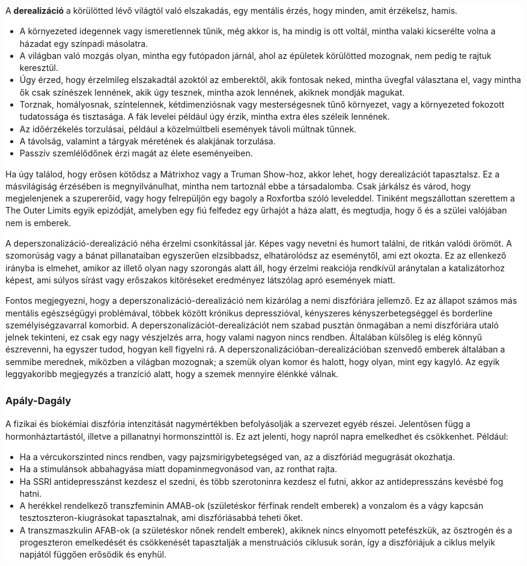 A **derealizáció** a körülötted lévő világtól való elszakadás, egy mentális érzés, hogy minden, amit érzékelsz, hamis.

- A környezeted idegennek vagy ismeretlennek tűnik, még akkor is, ha mindig is ott voltál, mintha valaki kicserélte volna a házadat egy színpadi másolatra.
- A világban való mozgás olyan, mintha egy futópadon járnál, ahol az épületek körülötted mozognak, nem pedig te rajtuk keresztül.
- Úgy érzed, hogy érzelmileg elszakadtál azoktól az emberektől, akik fontosak neked, mintha üvegfal választana el, vagy mintha ők csak színészek lennének, akik úgy tesznek, mintha azok lennének, akiknek mondják magukat.
- Torznak, homályosnak, színtelennek, kétdimenziósnak vagy mesterségesnek tűnő környezet, vagy a környezeted fokozott tudatossága és tisztasága. A fák levelei például úgy érzik, mintha extra éles széleik lennének.
- Az időérzékelés torzulásai, például a közelmúltbeli események távoli múltnak tűnnek.
- A távolság, valamint a tárgyak méretének és alakjának torzulása.
- Passzív szemlélődőnek érzi magát az élete eseményeiben.

Ha úgy találod, hogy erősen kötődsz a Mátrixhoz vagy a Truman Show-hoz, akkor lehet, hogy derealizációt tapasztalsz. Ez a másvilágiság érzésében is megnyilvánulhat, mintha nem tartoznál ebbe a társadalomba. Csak járkálsz és várod, hogy megjelenjenek a szupererőid, vagy hogy felrepüljön egy bagoly a Roxfortba szóló leveleddel. Tiniként megszállottan szerettem a The Outer Limits egyik epizódját, amelyben egy fiú felfedez egy űrhajót a háza alatt, és megtudja, hogy ő és a szülei valójában nem is emberek.

A deperszonalizáció-derealizáció néha érzelmi csonkítással jár. Képes vagy nevetni és humort találni, de ritkán valódi örömöt. A szomorúság vagy a bánat pillanataiban egyszerűen elzsibbadsz, elhatárolódsz az eseménytől, ami ezt okozta. Ez az ellenkező irányba is elmehet, amikor az illető olyan nagy szorongás alatt áll, hogy érzelmi reakciója rendkívül aránytalan a katalizátorhoz képest, ami súlyos sírást vagy erőszakos kitöréseket eredményez látszólag apró események miatt.

Fontos megjegyezni, hogy a deperszonalizáció-derealizáció nem kizárólag a nemi diszfóriára jellemző. Ez az állapot számos más mentális egészségügyi problémával, többek között krónikus depresszióval, kényszeres kényszerbetegséggel és borderline személyiségzavarral komorbid. A deperszonalizációt-derealizációt nem szabad pusztán önmagában a nemi diszfóriára utaló jelnek tekinteni, ez csak egy nagy vészjelzés arra, hogy valami nagyon nincs rendben. Általában külsőleg is elég könnyű észrevenni, ha egyszer tudod, hogyan kell figyelni rá. A deperszonalizációban-derealizációban szenvedő emberek általában a semmibe merednek, miközben a világban mozognak; a szemük olyan komor és halott, hogy olyan, mint egy kagyló. Az egyik leggyakoribb megjegyzés a tranzíció alatt, hogy a szemek mennyire élénkké válnak.

### Apály-Dagály

A fizikai és biokémiai diszfória intenzitását nagymértékben befolyásolják a szervezet egyéb részei. Jelentõsen függ a hormonháztartástól, illetve a pillanatnyi hormonszinttõl is. Ez azt jelenti, hogy napról napra emelkedhet és csökkenhet. Például:

- Ha a vércukorszinted nincs rendben, vagy pajzsmirigybetegséged van, az a diszfóriád megugrását okozhatja.
- Ha a stimulánsok abbahagyása miatt dopaminmegvonásod van, az ronthat rajta.
- Ha SSRI antidepresszánst kezdesz el szedni, és több szerotoninra kezdesz el futni, akkor az antidepresszáns kevésbé fog hatni.
- A herékkel rendelkező transzfeminin AMAB-ok (születéskor férfinak rendelt emberek) a vonzalom és a vágy kapcsán tesztoszteron-kiugrásokat tapasztalnak, ami diszfóriásabbá teheti őket.
- A transzmaszkulin AFAB-ok (a születéskor nőnek rendelt emberek), akiknek nincs elnyomott petefészkük, az ösztrogén és a progeszteron emelkedését és csökkenését tapasztalják a menstruációs ciklusuk során, így a diszfóriájuk a ciklus melyik napjától függően erősödik és enyhül.
